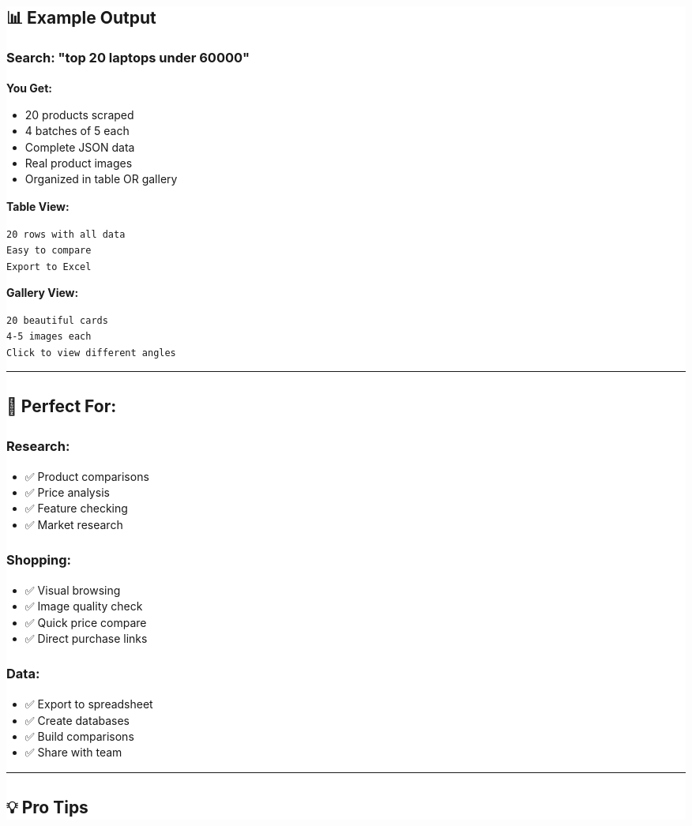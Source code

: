
## 📊 Example Output

### Search: "top 20 laptops under 60000"

**You Get:**
- 20 products scraped
- 4 batches of 5 each
- Complete JSON data
- Real product images
- Organized in table OR gallery

**Table View:**
```
20 rows with all data
Easy to compare
Export to Excel
```

**Gallery View:**
```
20 beautiful cards
4-5 images each
Click to view different angles
```

---

## 🎯 Perfect For:

### Research:
- ✅ Product comparisons
- ✅ Price analysis
- ✅ Feature checking
- ✅ Market research

### Shopping:
- ✅ Visual browsing
- ✅ Image quality check
- ✅ Quick price compare
- ✅ Direct purchase links

### Data:
- ✅ Export to spreadsheet
- ✅ Create databases
- ✅ Build comparisons
- ✅ Share with team

---

## 💡 Pro Tips
